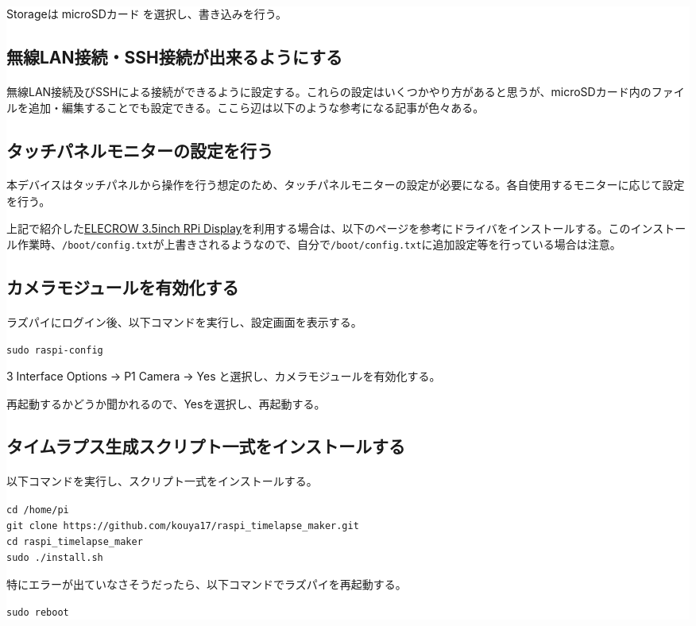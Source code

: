 Storageは microSDカード を選択し、書き込みを行う。

## 無線LAN接続・SSH接続が出来るようにする

無線LAN接続及びSSHによる接続ができるように設定する。これらの設定はいくつかやり方があると思うが、microSDカード内のファイルを追加・編集することでも設定できる。ここら辺は以下のような参考になる記事が色々ある。

<iframe class="hatenablogcard" style="width:100%;height:155px;margin:15px 0;max-width:680px;" title="Raspberry PiをHeadlessでセットアップする - Qiita" src="https://hatenablog.com/embed?url=https://qiita.com/rhene/items/828858afae699c5ac0ab" frameborder="0" scrolling="no"></iframe>

<iframe class="hatenablogcard" style="width:100%;height:155px;margin:15px 0;max-width:680px;" title="Raspberry Piの無線LANをmicroSDで簡単に設定するためのツールを作った - Qiita" src="https://hatenablog.com/embed?url=https://qiita.com/mascii/items/a43d71572e1919e56398" frameborder="0" scrolling="no"></iframe>

## タッチパネルモニターの設定を行う

本デバイスはタッチパネルから操作を行う想定のため、タッチパネルモニターの設定が必要になる。各自使用するモニターに応じて設定を行う。

上記で紹介した[ELECROW 3.5inch RPi Display](https://amzn.to/3tpFKwy)を利用する場合は、以下のページを参考にドライバをインストールする。このインストール作業時、`/boot/config.txt`が上書きされるようなので、自分で`/boot/config.txt`に追加設定等を行っている場合は注意。

<iframe class="hatenablogcard" style="width:100%;height:155px;margin:15px 0;max-width:680px;" title="3.5 Inch 480x320 TFT Display with Touch Screen for Raspberry Pi - Elecrow" src="https://hatenablog.com/embed?url=https://www.elecrow.com/wiki/index.php?title=3.5_Inch_480x320_TFT_Display_with_Touch_Screen_for_Raspberry_Pi" frameborder="0" scrolling="no"></iframe>

## カメラモジュールを有効化する

ラズパイにログイン後、以下コマンドを実行し、設定画面を表示する。

```
sudo raspi-config
```

3 Interface Options → P1 Camera → Yes と選択し、カメラモジュールを有効化する。

再起動するかどうか聞かれるので、Yesを選択し、再起動する。

## タイムラプス生成スクリプト一式をインストールする

以下コマンドを実行し、スクリプト一式をインストールする。

```
cd /home/pi
git clone https://github.com/kouya17/raspi_timelapse_maker.git
cd raspi_timelapse_maker
sudo ./install.sh
```

特にエラーが出ていなさそうだったら、以下コマンドでラズパイを再起動する。

```
sudo reboot
```
